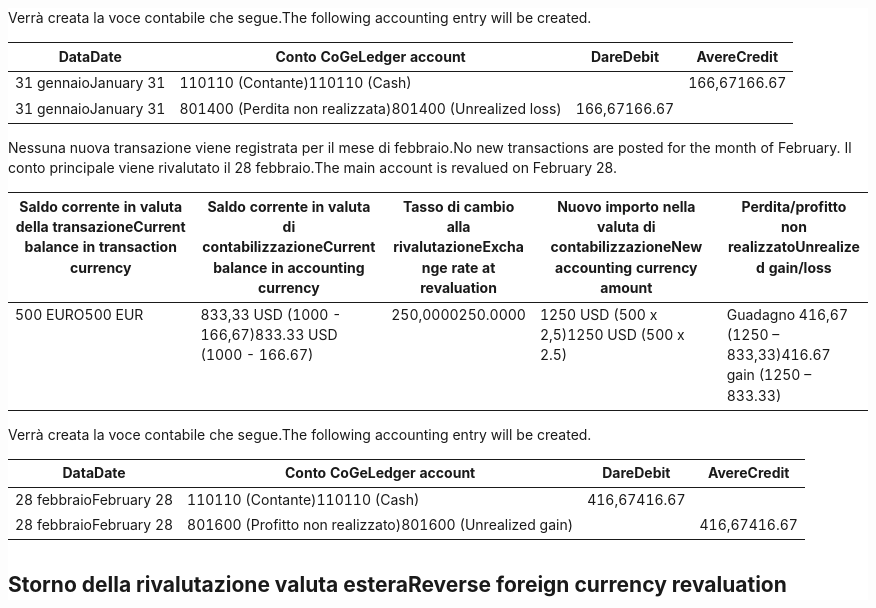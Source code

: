 <span data-ttu-id="c8656-189">Verrà creata la voce contabile che segue.</span><span class="sxs-lookup"><span data-stu-id="c8656-189">The following accounting entry will be created.</span></span>

| <span data-ttu-id="c8656-190">Data</span><span class="sxs-lookup"><span data-stu-id="c8656-190">Date</span></span>   | <span data-ttu-id="c8656-191">Conto CoGe</span><span class="sxs-lookup"><span data-stu-id="c8656-191">Ledger account</span></span>       | <span data-ttu-id="c8656-192">Dare</span><span class="sxs-lookup"><span data-stu-id="c8656-192">Debit</span></span> | <span data-ttu-id="c8656-193">Avere</span><span class="sxs-lookup"><span data-stu-id="c8656-193">Credit</span></span> |
|------------|--------------------------|-----------|------------|
| <span data-ttu-id="c8656-194">31 gennaio</span><span class="sxs-lookup"><span data-stu-id="c8656-194">January 31</span></span> | <span data-ttu-id="c8656-195">110110 (Contante)</span><span class="sxs-lookup"><span data-stu-id="c8656-195">110110 (Cash)</span></span>            |           | <span data-ttu-id="c8656-196">166,67</span><span class="sxs-lookup"><span data-stu-id="c8656-196">166.67</span></span>     |
| <span data-ttu-id="c8656-197">31 gennaio</span><span class="sxs-lookup"><span data-stu-id="c8656-197">January 31</span></span> | <span data-ttu-id="c8656-198">801400 (Perdita non realizzata)</span><span class="sxs-lookup"><span data-stu-id="c8656-198">801400 (Unrealized loss)</span></span> | <span data-ttu-id="c8656-199">166,67</span><span class="sxs-lookup"><span data-stu-id="c8656-199">166.67</span></span>    |            |

<span data-ttu-id="c8656-200">Nessuna nuova transazione viene registrata per il mese di febbraio.</span><span class="sxs-lookup"><span data-stu-id="c8656-200">No new transactions are posted for the month of February.</span></span>  <span data-ttu-id="c8656-201">Il conto principale viene rivalutato il 28 febbraio.</span><span class="sxs-lookup"><span data-stu-id="c8656-201">The main account is revalued on February 28.</span></span>

| <span data-ttu-id="c8656-202">Saldo corrente in valuta della transazione</span><span class="sxs-lookup"><span data-stu-id="c8656-202">Current balance in transaction currency</span></span> | <span data-ttu-id="c8656-203">Saldo corrente in valuta di contabilizzazione</span><span class="sxs-lookup"><span data-stu-id="c8656-203">Current balance in accounting currency</span></span> | <span data-ttu-id="c8656-204">Tasso di cambio alla rivalutazione</span><span class="sxs-lookup"><span data-stu-id="c8656-204">Exchange rate at revaluation</span></span> | <span data-ttu-id="c8656-205">Nuovo importo nella valuta di contabilizzazione</span><span class="sxs-lookup"><span data-stu-id="c8656-205">New accounting currency amount</span></span> | <span data-ttu-id="c8656-206">Perdita/profitto non realizzato</span><span class="sxs-lookup"><span data-stu-id="c8656-206">Unrealized gain/loss</span></span>    |
|---------------------------------------------|--------------------------------------------|----------------------------------|------------------------------------|-----------------------------|
| <span data-ttu-id="c8656-207">500 EURO</span><span class="sxs-lookup"><span data-stu-id="c8656-207">500 EUR</span></span>                                     | <span data-ttu-id="c8656-208">833,33 USD (1000 - 166,67)</span><span class="sxs-lookup"><span data-stu-id="c8656-208">833.33 USD (1000 - 166.67)</span></span>                 | <span data-ttu-id="c8656-209">250,0000</span><span class="sxs-lookup"><span data-stu-id="c8656-209">250.0000</span></span>                         | <span data-ttu-id="c8656-210">1250 USD (500 x 2,5)</span><span class="sxs-lookup"><span data-stu-id="c8656-210">1250 USD (500 x 2.5)</span></span>               | <span data-ttu-id="c8656-211">Guadagno 416,67 (1250 – 833,33)</span><span class="sxs-lookup"><span data-stu-id="c8656-211">416.67 gain (1250 – 833.33)</span></span> |

<span data-ttu-id="c8656-212">Verrà creata la voce contabile che segue.</span><span class="sxs-lookup"><span data-stu-id="c8656-212">The following accounting entry will be created.</span></span>

| <span data-ttu-id="c8656-213">Data</span><span class="sxs-lookup"><span data-stu-id="c8656-213">Date</span></span>    | <span data-ttu-id="c8656-214">Conto CoGe</span><span class="sxs-lookup"><span data-stu-id="c8656-214">Ledger account</span></span>       | <span data-ttu-id="c8656-215">Dare</span><span class="sxs-lookup"><span data-stu-id="c8656-215">Debit</span></span> | <span data-ttu-id="c8656-216">Avere</span><span class="sxs-lookup"><span data-stu-id="c8656-216">Credit</span></span> |
|-------------|--------------------------|-----------|------------|
| <span data-ttu-id="c8656-217">28 febbraio</span><span class="sxs-lookup"><span data-stu-id="c8656-217">February 28</span></span> | <span data-ttu-id="c8656-218">110110 (Contante)</span><span class="sxs-lookup"><span data-stu-id="c8656-218">110110 (Cash)</span></span>            | <span data-ttu-id="c8656-219">416,67</span><span class="sxs-lookup"><span data-stu-id="c8656-219">416.67</span></span>    |            |
| <span data-ttu-id="c8656-220">28 febbraio</span><span class="sxs-lookup"><span data-stu-id="c8656-220">February 28</span></span> | <span data-ttu-id="c8656-221">801600 (Profitto non realizzato)</span><span class="sxs-lookup"><span data-stu-id="c8656-221">801600 (Unrealized gain)</span></span> |           | <span data-ttu-id="c8656-222">416,67</span><span class="sxs-lookup"><span data-stu-id="c8656-222">416.67</span></span>     |

## <a name="reverse-foreign-currency-revaluation"></a><span data-ttu-id="c8656-223">Storno della rivalutazione valuta estera</span><span class="sxs-lookup"><span data-stu-id="c8656-223">Reverse foreign currency revaluation</span></span>